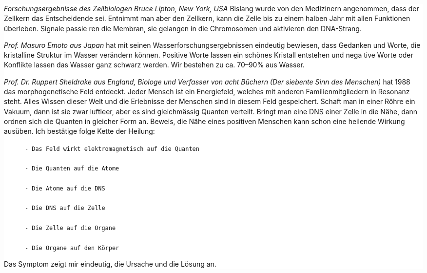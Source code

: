 _Forschungsergebnisse des Zellbiologen Bruce Lipton, New York, USA_
Bislang wurde von den Medizinern angenommen, dass der Zellkern das Entscheidende sei. Entnimmt man
aber den Zellkern, kann die Zelle bis zu einem halben Jahr mit allen Funktionen überleben. Signale passie ren die Membran, sie gelangen in die Chromosomen und aktivieren den DNA-Strang.


_Prof. Masuro Emoto aus Japan_
hat mit seinen Wasserforschungsergebnissen eindeutig bewiesen, dass Gedanken und Worte, die kristalline Struktur im Wasser verändern können. Positive Worte lassen ein schönes Kristall entstehen und nega tive Worte oder Konflikte lassen das Wasser ganz schwarz werden. Wir bestehen zu ca. 70–90% aus
Wasser.


_Prof. Dr. Ruppert Sheldrake aus England, Biologe und Verfasser von acht Büchern (Der siebente Sinn des_
_Menschen)_
hat 1988 das morphogenetische Feld entdeckt. Jeder Mensch ist ein Energiefeld, welches mit anderen
Familienmitgliedern in Resonanz steht. Alles Wissen dieser Welt und die Erlebnisse der Menschen sind in
diesem Feld gespeichert. Schaft man in einer Röhre ein Vakuum, dann ist sie zwar luftleer, aber es sind
gleichmässig Quanten verteilt. Bringt man eine DNS einer Zelle in die Nähe, dann ordnen sich die Quanten
in gleicher Form an. Beweis, die Nähe eines positiven Menschen kann schon eine heilende Wirkung ausüben.
Ich bestätige folge Kette der Heilung:

          - Das Feld wirkt elektromagnetisch auf die Quanten

          - Die Quanten auf die Atome

          - Die Atome auf die DNS

          - Die DNS auf die Zelle

          - Die Zelle auf die Organe

          - Die Organe auf den Körper
Das Symptom zeigt mir eindeutig, die Ursache und die Lösung an.
